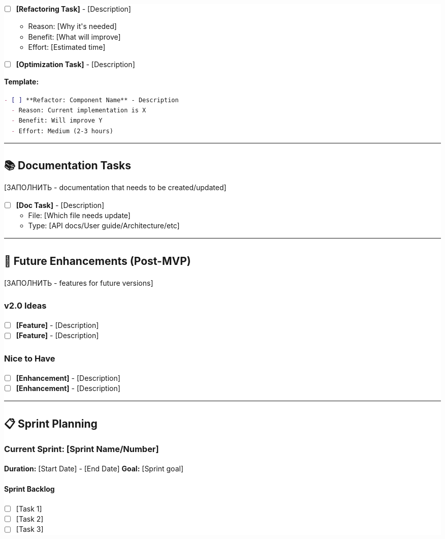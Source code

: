- [ ] **[Refactoring Task]** - [Description]
  - Reason: [Why it's needed]
  - Benefit: [What will improve]
  - Effort: [Estimated time]

- [ ] **[Optimization Task]** - [Description]

**Template:**
```markdown
- [ ] **Refactor: Component Name** - Description
  - Reason: Current implementation is X
  - Benefit: Will improve Y
  - Effort: Medium (2-3 hours)
```

---

## 📚 Documentation Tasks

[ЗАПОЛНИТЬ - documentation that needs to be created/updated]

- [ ] **[Doc Task]** - [Description]
  - File: [Which file needs update]
  - Type: [API docs/User guide/Architecture/etc]

---

## 🚀 Future Enhancements (Post-MVP)

[ЗАПОЛНИТЬ - features for future versions]

### v2.0 Ideas
- [ ] **[Feature]** - [Description]
- [ ] **[Feature]** - [Description]

### Nice to Have
- [ ] **[Enhancement]** - [Description]
- [ ] **[Enhancement]** - [Description]

---

## 📋 Sprint Planning

### Current Sprint: [Sprint Name/Number]
**Duration:** [Start Date] - [End Date]
**Goal:** [Sprint goal]

#### Sprint Backlog
- [ ] [Task 1]
- [ ] [Task 2]
- [ ] [Task 3]
